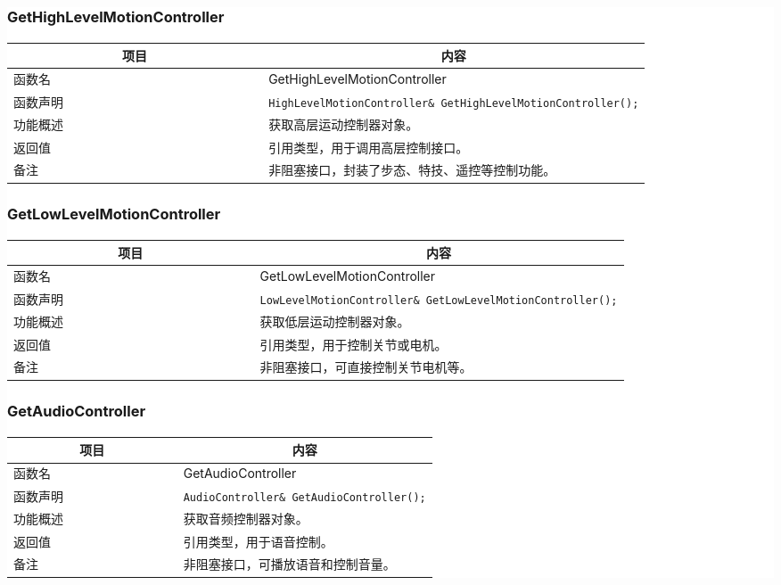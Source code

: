 ### GetHighLevelMotionController
<table style="width: 100%; table-layout: fixed; border-collapse: collapse; text-align: left;">
  <thead>
    <tr>
      <th style="width: 40%; text-align: center;"><strong>项目</strong></th>
      <th style="width: 60%; text-align: center;"><strong>内容</strong></th>
    </tr>
  </thead>
  <tbody>
    <tr><td>函数名</td><td>GetHighLevelMotionController</td></tr>
    <tr><td>函数声明</td><td><code>HighLevelMotionController& GetHighLevelMotionController();</code></td></tr>
    <tr><td>功能概述</td><td>获取高层运动控制器对象。</td></tr>
    <tr><td>返回值</td><td>引用类型，用于调用高层控制接口。</td></tr>
    <tr><td>备注</td><td>非阻塞接口，封装了步态、特技、遥控等控制功能。</td></tr>
  </tbody>
</table>

### GetLowLevelMotionController
<table style="width: 100%; table-layout: fixed; border-collapse: collapse; text-align: left;">
  <thead>
    <tr>
      <th style="width: 40%; text-align: center;"><strong>项目</strong></th>
      <th style="width: 60%; text-align: center;"><strong>内容</strong></th>
    </tr>
  </thead>
  <tbody>
    <tr><td>函数名</td><td>GetLowLevelMotionController</td></tr>
    <tr><td>函数声明</td><td><code>LowLevelMotionController& GetLowLevelMotionController();</code></td></tr>
    <tr><td>功能概述</td><td>获取低层运动控制器对象。</td></tr>
    <tr><td>返回值</td><td>引用类型，用于控制关节或电机。</td></tr>
    <tr><td>备注</td><td>非阻塞接口，可直接控制关节电机等。</td></tr>
  </tbody>
</table>

### GetAudioController
<table style="width: 100%; table-layout: fixed; border-collapse: collapse; text-align: left;">
  <thead>
    <tr>
      <th style="width: 40%; text-align: center;"><strong>项目</strong></th>
      <th style="width: 60%; text-align: center;"><strong>内容</strong></th>
    </tr>
  </thead>
  <tbody>
    <tr><td>函数名</td><td>GetAudioController</td></tr>
    <tr><td>函数声明</td><td><code>AudioController& GetAudioController();</code></td></tr>
    <tr><td>功能概述</td><td>获取音频控制器对象。</td></tr>
    <tr><td>返回值</td><td>引用类型，用于语音控制。</td></tr>
    <tr><td>备注</td><td>非阻塞接口，可播放语音和控制音量。</td></tr>
  </tbody>
</table>
